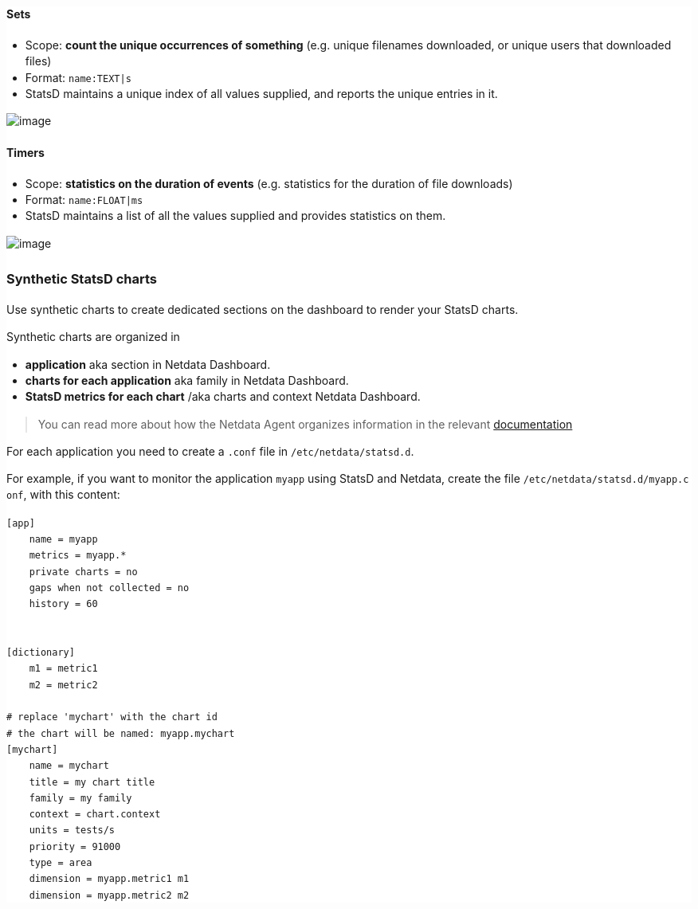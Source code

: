 #### Sets

-   Scope: **count the unique occurrences of something** (e.g. unique filenames downloaded, or unique users that downloaded files)
-   Format: `name:TEXT|s`
-   StatsD maintains a unique index of all values supplied, and reports the unique entries in it.

![image](https://cloud.githubusercontent.com/assets/2662304/26131612/9eaa7b1a-3aa3-11e7-903b-d881e9a35be2.png)

#### Timers

-   Scope: **statistics on the duration of events** (e.g. statistics for the duration of file downloads)
-   Format: `name:FLOAT|ms`
-   StatsD maintains a list of all the values supplied and provides statistics on them.

![image](https://cloud.githubusercontent.com/assets/2662304/26131629/bc34f2d2-3aa3-11e7-8a07-f2fc94ba4352.png)

### Synthetic StatsD charts

Use synthetic charts to create dedicated sections on the dashboard to render your StatsD charts. 

Synthetic charts are organized in

-   **application** aka section in Netdata Dashboard.
-   **charts for each application** aka family in Netdata Dashboard.
-   **StatsD metrics for each chart** /aka charts and context Netdata Dashboard.

> You can read more about how the Netdata Agent organizes information in the relevant [documentation](/docs/agent/web)

For each application you need to create a `.conf` file in `/etc/netdata/statsd.d`.

For example, if you want to monitor the application `myapp` using StatsD and Netdata, create the file `/etc/netdata/statsd.d/myapp.conf`, with this content:
```
[app]
	name = myapp
	metrics = myapp.*
	private charts = no
	gaps when not collected = no
	history = 60


[dictionary]
    m1 = metric1
    m2 = metric2

# replace 'mychart' with the chart id
# the chart will be named: myapp.mychart
[mychart]
	name = mychart
	title = my chart title
	family = my family
	context = chart.context
	units = tests/s
	priority = 91000
	type = area
	dimension = myapp.metric1 m1
	dimension = myapp.metric2 m2
```
